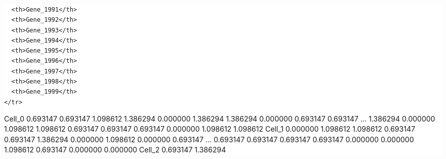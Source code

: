       <th>Gene_1991</th>
      <th>Gene_1992</th>
      <th>Gene_1993</th>
      <th>Gene_1994</th>
      <th>Gene_1995</th>
      <th>Gene_1996</th>
      <th>Gene_1997</th>
      <th>Gene_1998</th>
      <th>Gene_1999</th>
    </tr>
  </thead>
  <tbody>
    <tr>
      <th>Cell_0</th>
      <td>0.693147</td>
      <td>0.693147</td>
      <td>1.098612</td>
      <td>1.386294</td>
      <td>0.000000</td>
      <td>1.386294</td>
      <td>1.386294</td>
      <td>0.000000</td>
      <td>0.693147</td>
      <td>0.693147</td>
      <td>...</td>
      <td>1.386294</td>
      <td>0.000000</td>
      <td>1.098612</td>
      <td>1.098612</td>
      <td>0.693147</td>
      <td>0.693147</td>
      <td>0.693147</td>
      <td>0.000000</td>
      <td>1.098612</td>
      <td>1.098612</td>
    </tr>
    <tr>
      <th>Cell_1</th>
      <td>0.000000</td>
      <td>1.098612</td>
      <td>1.098612</td>
      <td>0.693147</td>
      <td>0.693147</td>
      <td>1.386294</td>
      <td>0.000000</td>
      <td>1.098612</td>
      <td>0.000000</td>
      <td>0.693147</td>
      <td>...</td>
      <td>0.693147</td>
      <td>0.693147</td>
      <td>0.693147</td>
      <td>0.693147</td>
      <td>0.000000</td>
      <td>0.000000</td>
      <td>1.098612</td>
      <td>0.693147</td>
      <td>0.000000</td>
      <td>0.000000</td>
    </tr>
    <tr>
      <th>Cell_2</th>
      <td>0.693147</td>
      <td>1.386294</td>